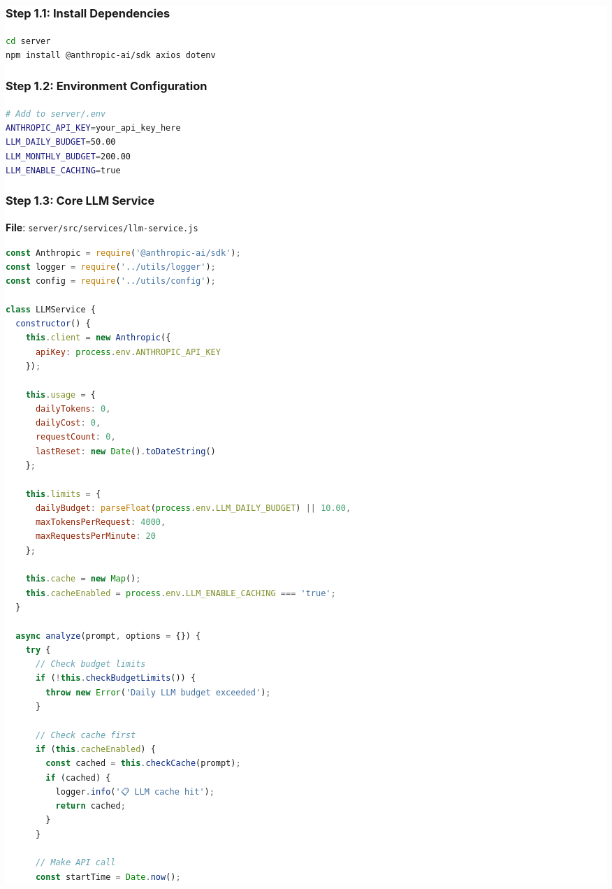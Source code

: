 ### **Step 1.1: Install Dependencies**
```bash
cd server
npm install @anthropic-ai/sdk axios dotenv
```

### **Step 1.2: Environment Configuration**
```bash
# Add to server/.env
ANTHROPIC_API_KEY=your_api_key_here
LLM_DAILY_BUDGET=50.00
LLM_MONTHLY_BUDGET=200.00
LLM_ENABLE_CACHING=true
```

### **Step 1.3: Core LLM Service**
**File**: `server/src/services/llm-service.js`

```javascript
const Anthropic = require('@anthropic-ai/sdk');
const logger = require('../utils/logger');
const config = require('../utils/config');

class LLMService {
  constructor() {
    this.client = new Anthropic({
      apiKey: process.env.ANTHROPIC_API_KEY
    });
    
    this.usage = {
      dailyTokens: 0,
      dailyCost: 0,
      requestCount: 0,
      lastReset: new Date().toDateString()
    };
    
    this.limits = {
      dailyBudget: parseFloat(process.env.LLM_DAILY_BUDGET) || 10.00,
      maxTokensPerRequest: 4000,
      maxRequestsPerMinute: 20
    };
    
    this.cache = new Map();
    this.cacheEnabled = process.env.LLM_ENABLE_CACHING === 'true';
  }

  async analyze(prompt, options = {}) {
    try {
      // Check budget limits
      if (!this.checkBudgetLimits()) {
        throw new Error('Daily LLM budget exceeded');
      }

      // Check cache first
      if (this.cacheEnabled) {
        const cached = this.checkCache(prompt);
        if (cached) {
          logger.info('📋 LLM cache hit');
          return cached;
        }
      }

      // Make API call
      const startTime = Date.now();
```